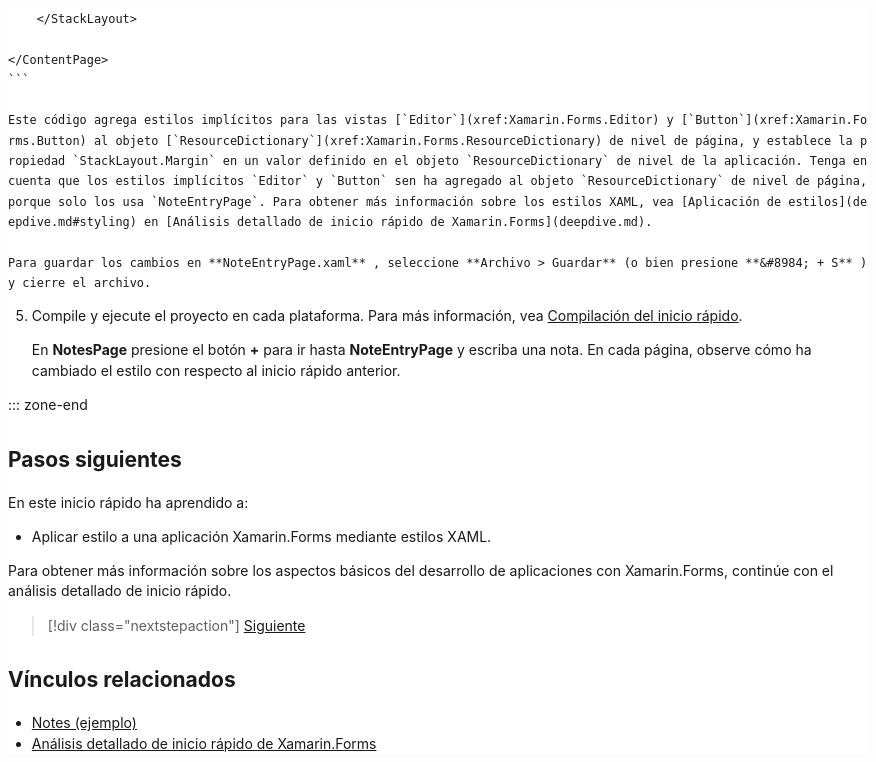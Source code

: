        </StackLayout>

    </ContentPage>
    ```

    Este código agrega estilos implícitos para las vistas [`Editor`](xref:Xamarin.Forms.Editor) y [`Button`](xref:Xamarin.Forms.Button) al objeto [`ResourceDictionary`](xref:Xamarin.Forms.ResourceDictionary) de nivel de página, y establece la propiedad `StackLayout.Margin` en un valor definido en el objeto `ResourceDictionary` de nivel de la aplicación. Tenga en cuenta que los estilos implícitos `Editor` y `Button` sen ha agregado al objeto `ResourceDictionary` de nivel de página, porque solo los usa `NoteEntryPage`. Para obtener más información sobre los estilos XAML, vea [Aplicación de estilos](deepdive.md#styling) en [Análisis detallado de inicio rápido de Xamarin.Forms](deepdive.md).

    Para guardar los cambios en **NoteEntryPage.xaml** , seleccione **Archivo > Guardar** (o bien presione **&#8984; + S** ) y cierre el archivo.

5. Compile y ejecute el proyecto en cada plataforma. Para más información, vea [Compilación del inicio rápido](single-page.md#building-the-quickstart).

    En **NotesPage** presione el botón **+** para ir hasta **NoteEntryPage** y escriba una nota. En cada página, observe cómo ha cambiado el estilo con respecto al inicio rápido anterior.

::: zone-end

## <a name="next-steps"></a>Pasos siguientes

En este inicio rápido ha aprendido a:

- Aplicar estilo a una aplicación Xamarin.Forms mediante estilos XAML.

Para obtener más información sobre los aspectos básicos del desarrollo de aplicaciones con Xamarin.Forms, continúe con el análisis detallado de inicio rápido.

> [!div class="nextstepaction"]
> [Siguiente](deepdive.md)

## <a name="related-links"></a>Vínculos relacionados

- [Notes (ejemplo)](/samples/xamarin/xamarin-forms-samples/getstarted-notes-styled/)
- [Análisis detallado de inicio rápido de Xamarin.Forms](deepdive.md)